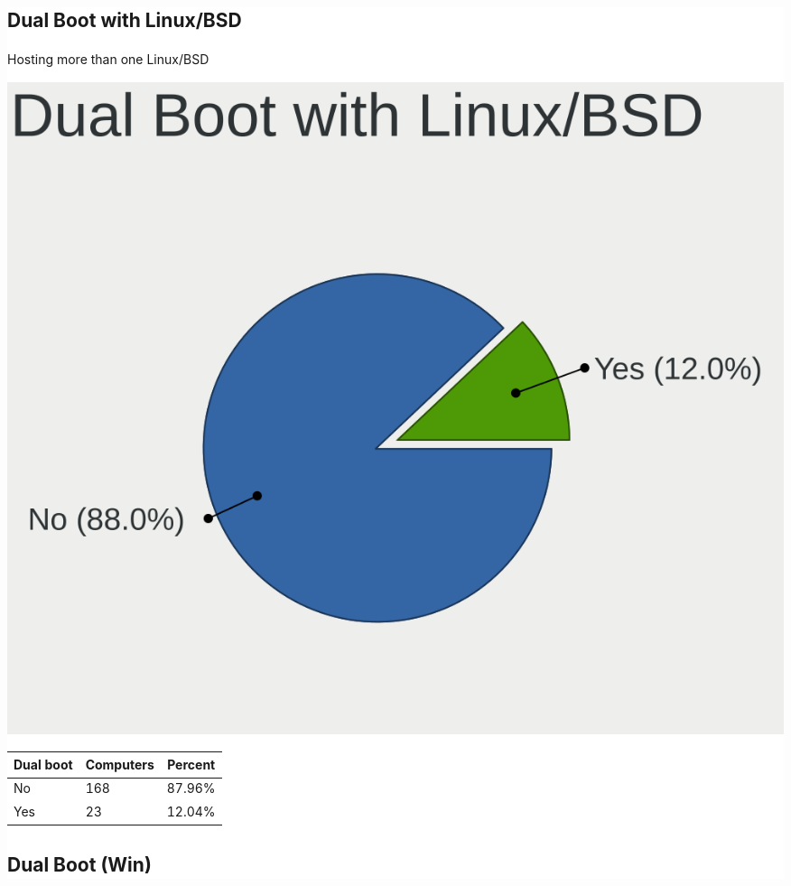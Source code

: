 Dual Boot with Linux/BSD
------------------------

Hosting more than one Linux/BSD

![Dual Boot with Linux/BSD](./All/images/pie_chart/os_dual_boot.svg)


| Dual boot | Computers | Percent |
|-----------|-----------|---------|
| No        | 168       | 87.96%  |
| Yes       | 23        | 12.04%  |

Dual Boot (Win)
---------------
